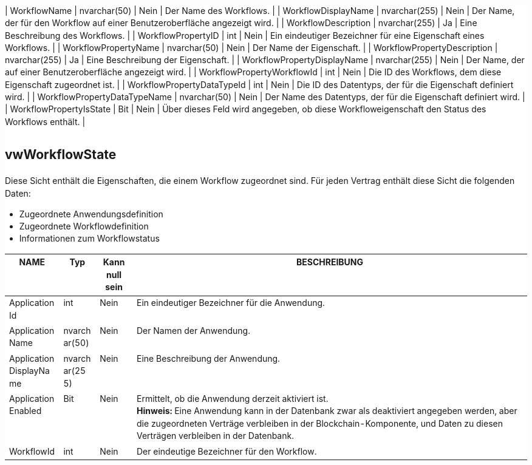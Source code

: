 | WorkflowName                 | nvarchar(50)  | Nein           | Der Name des Workflows.                                                                                                                                                                                                                                     |
| WorkflowDisplayName          | nvarchar(255) | Nein           | Der Name, der für den Workflow auf einer Benutzeroberfläche angezeigt wird.                                                                                                                                                                                                |
| WorkflowDescription          | nvarchar(255) | Ja         | Eine Beschreibung des Workflows.                                                                                                                                                                                                                                |
| WorkflowPropertyID           | int           | Nein           | Ein eindeutiger Bezeichner für eine Eigenschaft eines Workflows. |
| WorkflowPropertyName         | nvarchar(50)  | Nein           | Der Name der Eigenschaft.                                                                                                                                                                                                                                      |
| WorkflowPropertyDescription  | nvarchar(255) | Ja         | Eine Beschreibung der Eigenschaft.                                                                                                                                                                                                                                 |
| WorkflowPropertyDisplayName  | nvarchar(255) | Nein           | Der Name, der auf einer Benutzeroberfläche angezeigt wird.                                                                                                                                                                                                                  |
| WorkflowPropertyWorkflowId   | int           | Nein           | Die ID des Workflows, dem diese Eigenschaft zugeordnet ist.                                                                                                                                                                                                   |
| WorkflowPropertyDataTypeId   | int           | Nein           | Die ID des Datentyps, der für die Eigenschaft definiert wird.                                                                                                                                                                                                              |
| WorkflowPropertyDataTypeName | nvarchar(50)  | Nein           | Der Name des Datentyps, der für die Eigenschaft definiert wird.                                                                                                                                                                                                            |
| WorkflowPropertyIsState      | Bit           | Nein           | Über dieses Feld wird angegeben, ob diese Workfloweigenschaft den Status des Workflows enthält.                                                                                                                                                                           |

## <a name="vwworkflowstate"></a>vwWorkflowState

Diese Sicht enthält die Eigenschaften, die einem Workflow zugeordnet sind. Für jeden Vertrag enthält diese Sicht die folgenden Daten:

-   Zugeordnete Anwendungsdefinition
-   Zugeordnete Workflowdefinition
-   Informationen zum Workflowstatus

| NAME                         | Typ          | Kann null sein | BESCHREIBUNG                                                                                                                                                                                                                                                   |
|------------------------------|---------------|-------------|---------------------------------------------------------------------------------------------------------------------------------------------------------------------------------------------------------------------------------------------------------------|
| ApplicationId                | int           | Nein           | Ein eindeutiger Bezeichner für die Anwendung.                                                                                                                                                                                                                      |
| ApplicationName              | nvarchar(50)  | Nein           | Der Namen der Anwendung.                                                                                                                                                                                                                                  |
| ApplicationDisplayName       | nvarchar(255) | Nein           | Eine Beschreibung der Anwendung.                                                                                                                                                                                                                              |
| ApplicationEnabled           | Bit           | Nein           | Ermittelt, ob die Anwendung derzeit aktiviert ist.</br>**Hinweis:** Eine Anwendung kann in der Datenbank zwar als deaktiviert angegeben werden, aber die zugeordneten Verträge verbleiben in der Blockchain-Komponente, und Daten zu diesen Verträgen verbleiben in der Datenbank. |
| WorkflowId                   | int           | Nein           | Der eindeutige Bezeichner für den Workflow.                                                                                                                                                                                                                       |